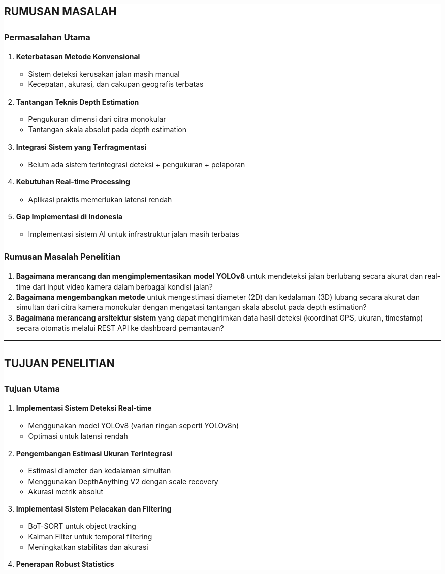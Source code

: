 
## RUMUSAN MASALAH

### Permasalahan Utama

1. **Keterbatasan Metode Konvensional**

   - Sistem deteksi kerusakan jalan masih manual
   - Kecepatan, akurasi, dan cakupan geografis terbatas
2. **Tantangan Teknis Depth Estimation**

   - Pengukuran dimensi dari citra monokular
   - Tantangan skala absolut pada depth estimation
3. **Integrasi Sistem yang Terfragmentasi**

   - Belum ada sistem terintegrasi deteksi + pengukuran + pelaporan
4. **Kebutuhan Real-time Processing**

   - Aplikasi praktis memerlukan latensi rendah
5. **Gap Implementasi di Indonesia**

   - Implementasi sistem AI untuk infrastruktur jalan masih terbatas

### Rumusan Masalah Penelitian

1. **Bagaimana merancang dan mengimplementasikan model YOLOv8** untuk mendeteksi jalan berlubang secara akurat dan real-time dari input video kamera dalam berbagai kondisi jalan?
2. **Bagaimana mengembangkan metode** untuk mengestimasi diameter (2D) dan kedalaman (3D) lubang secara akurat dan simultan dari citra kamera monokular dengan mengatasi tantangan skala absolut pada depth estimation?
3. **Bagaimana merancang arsitektur sistem** yang dapat mengirimkan data hasil deteksi (koordinat GPS, ukuran, timestamp) secara otomatis melalui REST API ke dashboard pemantauan?

---

## TUJUAN PENELITIAN

### Tujuan Utama

1. **Implementasi Sistem Deteksi Real-time**

   - Menggunakan model YOLOv8 (varian ringan seperti YOLOv8n)
   - Optimasi untuk latensi rendah
2. **Pengembangan Estimasi Ukuran Terintegrasi**

   - Estimasi diameter dan kedalaman simultan
   - Menggunakan DepthAnything V2 dengan scale recovery
   - Akurasi metrik absolut
3. **Implementasi Sistem Pelacakan dan Filtering**

   - BoT-SORT untuk object tracking
   - Kalman Filter untuk temporal filtering
   - Meningkatkan stabilitas dan akurasi
4. **Penerapan Robust Statistics**
